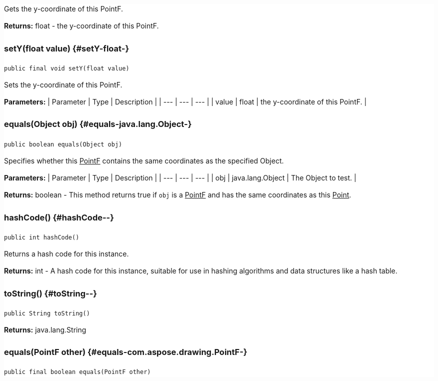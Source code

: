 
Gets the y-coordinate of this PointF.

**Returns:**
float - the y-coordinate of this PointF.
### setY(float value) {#setY-float-}
```
public final void setY(float value)
```


Sets the y-coordinate of this PointF.

**Parameters:**
| Parameter | Type | Description |
| --- | --- | --- |
| value | float | the y-coordinate of this PointF. |

### equals(Object obj) {#equals-java.lang.Object-}
```
public boolean equals(Object obj)
```


Specifies whether this [PointF](../../com.aspose.drawing/pointf) contains the same coordinates as the specified Object.

**Parameters:**
| Parameter | Type | Description |
| --- | --- | --- |
| obj | java.lang.Object | The Object to test. |

**Returns:**
boolean - This method returns true if `obj` is a [PointF](../../com.aspose.drawing/pointf) and has the same coordinates as this [Point](../../com.aspose.drawing/point).
### hashCode() {#hashCode--}
```
public int hashCode()
```


Returns a hash code for this instance.

**Returns:**
int - A hash code for this instance, suitable for use in hashing algorithms and data structures like a hash table.
### toString() {#toString--}
```
public String toString()
```




**Returns:**
java.lang.String
### equals(PointF other) {#equals-com.aspose.drawing.PointF-}
```
public final boolean equals(PointF other)
```
